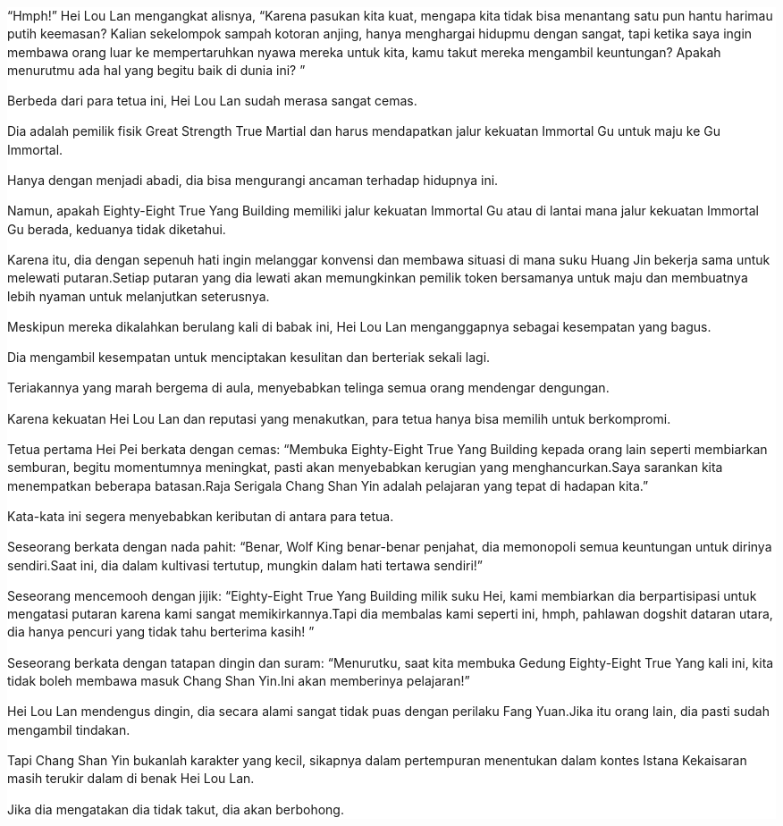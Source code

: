 

“Hmph!” Hei Lou Lan mengangkat alisnya, “Karena pasukan kita kuat, mengapa kita tidak bisa menantang satu pun hantu harimau putih keemasan? Kalian sekelompok sampah kotoran anjing, hanya menghargai hidupmu dengan sangat, tapi ketika saya ingin membawa orang luar ke mempertaruhkan nyawa mereka untuk kita, kamu takut mereka mengambil keuntungan? Apakah menurutmu ada hal yang begitu baik di dunia ini? ”

Berbeda dari para tetua ini, Hei Lou Lan sudah merasa sangat cemas.

Dia adalah pemilik fisik Great Strength True Martial dan harus mendapatkan jalur kekuatan Immortal Gu untuk maju ke Gu Immortal.

Hanya dengan menjadi abadi, dia bisa mengurangi ancaman terhadap hidupnya ini.

Namun, apakah Eighty-Eight True Yang Building memiliki jalur kekuatan Immortal Gu atau di lantai mana jalur kekuatan Immortal Gu berada, keduanya tidak diketahui.

Karena itu, dia dengan sepenuh hati ingin melanggar konvensi dan membawa situasi di mana suku Huang Jin bekerja sama untuk melewati putaran.Setiap putaran yang dia lewati akan memungkinkan pemilik token bersamanya untuk maju dan membuatnya lebih nyaman untuk melanjutkan seterusnya.

Meskipun mereka dikalahkan berulang kali di babak ini, Hei Lou Lan menganggapnya sebagai kesempatan yang bagus.

Dia mengambil kesempatan untuk menciptakan kesulitan dan berteriak sekali lagi.

Teriakannya yang marah bergema di aula, menyebabkan telinga semua orang mendengar dengungan.

Karena kekuatan Hei Lou Lan dan reputasi yang menakutkan, para tetua hanya bisa memilih untuk berkompromi.

Tetua pertama Hei Pei berkata dengan cemas: “Membuka Eighty-Eight True Yang Building kepada orang lain seperti membiarkan semburan, begitu momentumnya meningkat, pasti akan menyebabkan kerugian yang menghancurkan.Saya sarankan kita menempatkan beberapa batasan.Raja Serigala Chang Shan Yin adalah pelajaran yang tepat di hadapan kita.”

Kata-kata ini segera menyebabkan keributan di antara para tetua.

Seseorang berkata dengan nada pahit: “Benar, Wolf King benar-benar penjahat, dia memonopoli semua keuntungan untuk dirinya sendiri.Saat ini, dia dalam kultivasi tertutup, mungkin dalam hati tertawa sendiri!”

Seseorang mencemooh dengan jijik: “Eighty-Eight True Yang Building milik suku Hei, kami membiarkan dia berpartisipasi untuk mengatasi putaran karena kami sangat memikirkannya.Tapi dia membalas kami seperti ini, hmph, pahlawan dogshit dataran utara, dia hanya pencuri yang tidak tahu berterima kasih! ”

Seseorang berkata dengan tatapan dingin dan suram: “Menurutku, saat kita membuka Gedung Eighty-Eight True Yang kali ini, kita tidak boleh membawa masuk Chang Shan Yin.Ini akan memberinya pelajaran!”



Hei Lou Lan mendengus dingin, dia secara alami sangat tidak puas dengan perilaku Fang Yuan.Jika itu orang lain, dia pasti sudah mengambil tindakan.

Tapi Chang Shan Yin bukanlah karakter yang kecil, sikapnya dalam pertempuran menentukan dalam kontes Istana Kekaisaran masih terukir dalam di benak Hei Lou Lan.

Jika dia mengatakan dia tidak takut, dia akan berbohong.

